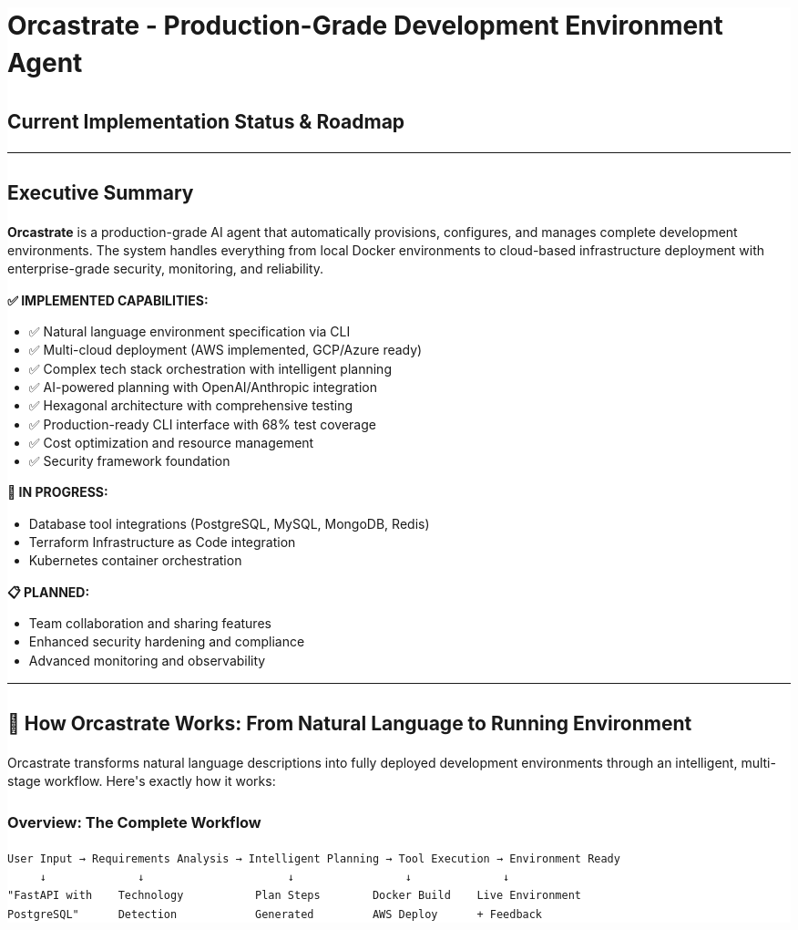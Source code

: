 # Orcastrate - Production-Grade Development Environment Agent

## Current Implementation Status & Roadmap

---

## Executive Summary

**Orcastrate** is a production-grade AI agent that automatically provisions, configures, and manages complete development environments. The system handles everything from local Docker environments to cloud-based infrastructure deployment with enterprise-grade security, monitoring, and reliability.

**✅ IMPLEMENTED CAPABILITIES:**

- ✅ Natural language environment specification via CLI
- ✅ Multi-cloud deployment (AWS implemented, GCP/Azure ready)
- ✅ Complex tech stack orchestration with intelligent planning
- ✅ AI-powered planning with OpenAI/Anthropic integration
- ✅ Hexagonal architecture with comprehensive testing
- ✅ Production-ready CLI interface with 68% test coverage
- ✅ Cost optimization and resource management
- ✅ Security framework foundation

**🚧 IN PROGRESS:**

- Database tool integrations (PostgreSQL, MySQL, MongoDB, Redis)
- Terraform Infrastructure as Code integration
- Kubernetes container orchestration

**📋 PLANNED:**

- Team collaboration and sharing features
- Enhanced security hardening and compliance
- Advanced monitoring and observability

---

## 🔄 How Orcastrate Works: From Natural Language to Running Environment

Orcastrate transforms natural language descriptions into fully deployed development environments through an intelligent, multi-stage workflow. Here's exactly how it works:

### Overview: The Complete Workflow

```
User Input → Requirements Analysis → Intelligent Planning → Tool Execution → Environment Ready
     ↓              ↓                      ↓                 ↓              ↓
"FastAPI with    Technology           Plan Steps        Docker Build    Live Environment
PostgreSQL"      Detection            Generated         AWS Deploy      + Feedback
```

